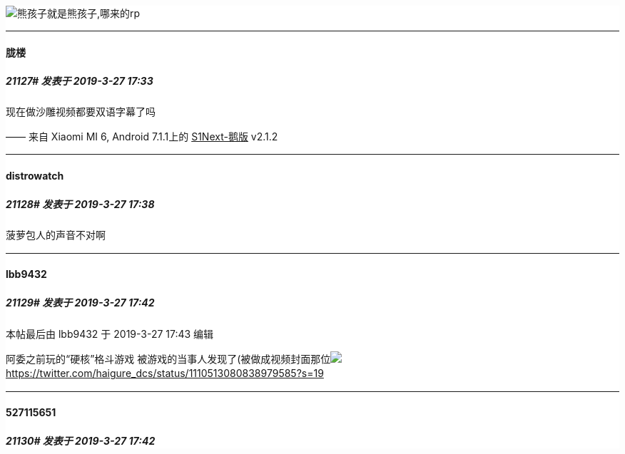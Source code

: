 

<img src="https://static.saraba1st.com/image/smiley/face2017/048.png" referrerpolicy="no-referrer">熊孩子就是熊孩子,哪来的rp







-----

####  胧楼  
##### 21127#       发表于 2019-3-27 17:33




现在做沙雕视频都要双语字幕了吗

—— 来自 Xiaomi MI 6, Android 7.1.1上的 [S1Next-鹅版](https://github.com/ykrank/S1-Next/releases) v2.1.2







-----

####  distrowatch  
##### 21128#       发表于 2019-3-27 17:38




菠萝包人的声音不对啊







-----

####  lbb9432  
##### 21129#       发表于 2019-3-27 17:42



 本帖最后由 lbb9432 于 2019-3-27 17:43 编辑 

阿委之前玩的“硬核”格斗游戏 被游戏的当事人发现了(被做成视频封面那位<img src="https://static.saraba1st.com/image/smiley/face2017/044.png" referrerpolicy="no-referrer">
https://twitter.com/haigure_dcs/status/1110513080838979585?s=19







-----

####  527115651  
##### 21130#       发表于 2019-3-27 17:42

